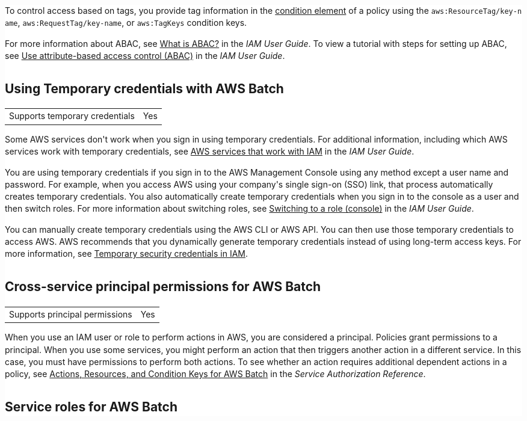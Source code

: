 To control access based on tags, you provide tag information in the [condition element](https://docs.aws.amazon.com/IAM/latest/UserGuide/reference_policies_elements_condition.html) of a policy using the `aws:ResourceTag/key-name`, `aws:RequestTag/key-name`, or `aws:TagKeys` condition keys\.

For more information about ABAC, see [What is ABAC?](https://docs.aws.amazon.com/IAM/latest/UserGuide/introduction_attribute-based-access-control.html) in the *IAM User Guide*\. To view a tutorial with steps for setting up ABAC, see [Use attribute\-based access control \(ABAC\)](https://docs.aws.amazon.com/IAM/latest/UserGuide/tutorial_attribute-based-access-control.html) in the *IAM User Guide*\.

## Using Temporary credentials with AWS Batch<a name="security_iam_service-with-iam-roles-tempcreds"></a>


|  |  | 
| --- |--- |
|  Supports temporary credentials  |    Yes  | 

Some AWS services don't work when you sign in using temporary credentials\. For additional information, including which AWS services work with temporary credentials, see [AWS services that work with IAM](https://docs.aws.amazon.com/IAM/latest/UserGuide/reference_aws-services-that-work-with-iam.html) in the *IAM User Guide*\.

You are using temporary credentials if you sign in to the AWS Management Console using any method except a user name and password\. For example, when you access AWS using your company's single sign\-on \(SSO\) link, that process automatically creates temporary credentials\. You also automatically create temporary credentials when you sign in to the console as a user and then switch roles\. For more information about switching roles, see [Switching to a role \(console\)](https://docs.aws.amazon.com/IAM/latest/UserGuide/id_roles_use_switch-role-console.html) in the *IAM User Guide*\.

You can manually create temporary credentials using the AWS CLI or AWS API\. You can then use those temporary credentials to access AWS\. AWS recommends that you dynamically generate temporary credentials instead of using long\-term access keys\. For more information, see [Temporary security credentials in IAM](https://docs.aws.amazon.com/IAM/latest/UserGuide/id_credentials_temp.html)\.

## Cross\-service principal permissions for AWS Batch<a name="security_iam_service-with-iam-principal-permissions"></a>


|  |  | 
| --- |--- |
|  Supports principal permissions  |    Yes  | 

  When you use an IAM user or role to perform actions in AWS, you are considered a principal\. Policies grant permissions to a principal\. When you use some services, you might perform an action that then triggers another action in a different service\. In this case, you must have permissions to perform both actions\. To see whether an action requires additional dependent actions in a policy, see [Actions, Resources, and Condition Keys for AWS Batch](https://docs.aws.amazon.com/service-authorization/latest/reference/list_awsbatch.html) in the *Service Authorization Reference*\. 

## Service roles for AWS Batch<a name="security_iam_service-with-iam-roles-service"></a>
